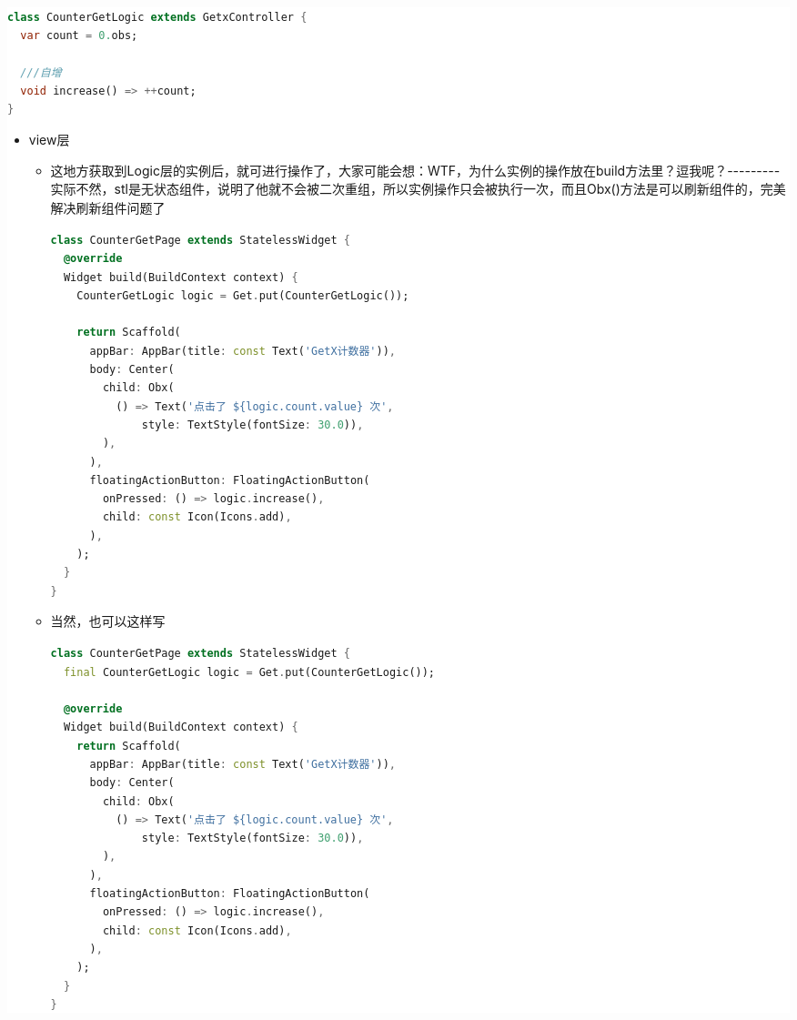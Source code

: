 ```dart
class CounterGetLogic extends GetxController {
  var count = 0.obs;

  ///自增
  void increase() => ++count;
}
```

- view层

  - 这地方获取到Logic层的实例后，就可进行操作了，大家可能会想：WTF，为什么实例的操作放在build方法里？逗我呢？---------  实际不然，stl是无状态组件，说明了他就不会被二次重组，所以实例操作只会被执行一次，而且Obx()方法是可以刷新组件的，完美解决刷新组件问题了

    ```dart
    class CounterGetPage extends StatelessWidget {
      @override
      Widget build(BuildContext context) {
        CounterGetLogic logic = Get.put(CounterGetLogic());
    
        return Scaffold(
          appBar: AppBar(title: const Text('GetX计数器')),
          body: Center(
            child: Obx(
              () => Text('点击了 ${logic.count.value} 次',
                  style: TextStyle(fontSize: 30.0)),
            ),
          ),
          floatingActionButton: FloatingActionButton(
            onPressed: () => logic.increase(),
            child: const Icon(Icons.add),
          ),
        );
      }
    }
    ```

  - 当然，也可以这样写

    ```dart
    class CounterGetPage extends StatelessWidget {
      final CounterGetLogic logic = Get.put(CounterGetLogic());
    
      @override
      Widget build(BuildContext context) {
        return Scaffold(
          appBar: AppBar(title: const Text('GetX计数器')),
          body: Center(
            child: Obx(
              () => Text('点击了 ${logic.count.value} 次',
                  style: TextStyle(fontSize: 30.0)),
            ),
          ),
          floatingActionButton: FloatingActionButton(
            onPressed: () => logic.increase(),
            child: const Icon(Icons.add),
          ),
        );
      }
    }
    ```
